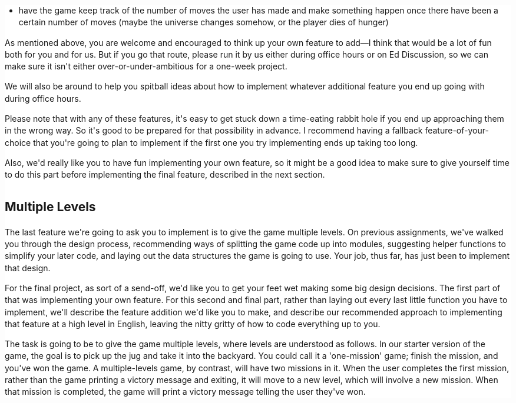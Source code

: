 -   have the game keep track of the number of moves the user has made
    and make something happen once there have been a certain number of
    moves (maybe the universe changes somehow, or the player dies of
    hunger)

As mentioned above, you are welcome and encouraged to think up your
own feature to add&#x2014;I think that would be a lot of fun both for
you and for us.  But if you go that route, please run it by us either
during office hours or on Ed Discussion, so we can make sure it isn't
either over-or-under-ambitious for a one-week project.

We will also be around to help you spitball ideas about how to
implement whatever additional feature you end up going with during
office hours.

Please note that with any of these features, it's easy to get stuck
down a time-eating rabbit hole if you end up approaching them in the
wrong way.  So it's good to be prepared for that possibility in
advance.  I recommend having a fallback feature-of-your-choice that
you're going to plan to implement if the first one you try
implementing ends up taking too long.

Also, we'd really like you to have fun implementing your own feature,
so it might be a good idea to make sure to give yourself time to do
this part before implementing the final feature, described in the next
section.

## Multiple Levels

The last feature we're going to ask you to implement is to give the
game multiple levels.  On previous assignments, we've walked you
through the design process, recommending ways of splitting the game
code up into modules, suggesting helper functions to simplify your
later code, and laying out the data structures the game is going to
use.  Your job, thus far, has just been to implement that design.

For the final project, as sort of a send-off, we'd like you to get
your feet wet making some big design decisions.  The first part of
that was implementing your own feature.  For this second and final
part, rather than laying out every last little function you have to
implement, we'll describe the feature addition we'd like you to make,
and describe our recommended approach to implementing that feature at
a high level in English, leaving the nitty gritty of how to code
everything up to you.

The task is going to be to give the game multiple levels, where levels
are understood as follows.  In our starter version of the game, the
goal is to pick up the jug and take it into the backyard.  You could
call it a 'one-mission' game; finish the mission, and you've won the
game.  A multiple-levels game, by contrast, will have two missions in
it.  When the user completes the first mission, rather than the game
printing a victory message and exiting, it will move to a new level,
which will involve a new mission.  When that mission is completed, the
game will print a victory message telling the user they've won.
